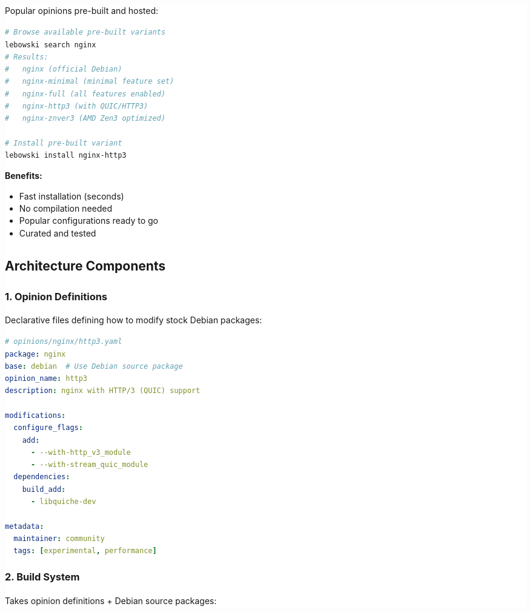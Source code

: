 Popular opinions pre-built and hosted:

```bash
# Browse available pre-built variants
lebowski search nginx
# Results:
#   nginx (official Debian)
#   nginx-minimal (minimal feature set)
#   nginx-full (all features enabled)
#   nginx-http3 (with QUIC/HTTP3)
#   nginx-znver3 (AMD Zen3 optimized)

# Install pre-built variant
lebowski install nginx-http3
```

**Benefits:**
- Fast installation (seconds)
- No compilation needed
- Popular configurations ready to go
- Curated and tested

## Architecture Components

### 1. Opinion Definitions

Declarative files defining how to modify stock Debian packages:

```yaml
# opinions/nginx/http3.yaml
package: nginx
base: debian  # Use Debian source package
opinion_name: http3
description: nginx with HTTP/3 (QUIC) support

modifications:
  configure_flags:
    add:
      - --with-http_v3_module
      - --with-stream_quic_module
  dependencies:
    build_add:
      - libquiche-dev

metadata:
  maintainer: community
  tags: [experimental, performance]
```

### 2. Build System

Takes opinion definitions + Debian source packages:
